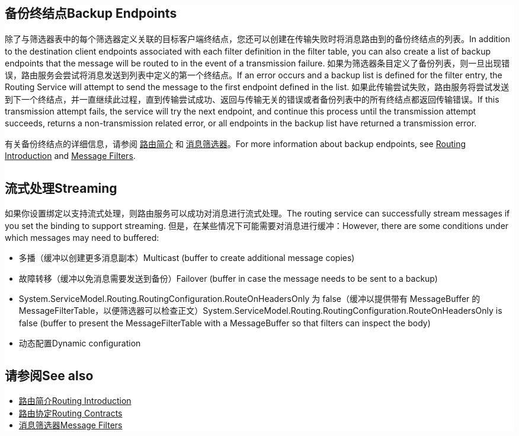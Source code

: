 ## <a name="backup-endpoints"></a><span data-ttu-id="2b1e9-170">备份终结点</span><span class="sxs-lookup"><span data-stu-id="2b1e9-170">Backup Endpoints</span></span>

<span data-ttu-id="2b1e9-171">除了与筛选器表中的每个筛选器定义关联的目标客户端终结点，您还可以创建在传输失败时将消息路由到的备份终结点的列表。</span><span class="sxs-lookup"><span data-stu-id="2b1e9-171">In addition to the destination client endpoints associated with each filter definition in the filter table, you can also create a list of backup endpoints that the message will be routed to in the event of a transmission failure.</span></span> <span data-ttu-id="2b1e9-172">如果为筛选器条目定义了备份列表，则一旦出现错误，路由服务会尝试将消息发送到列表中定义的第一个终结点。</span><span class="sxs-lookup"><span data-stu-id="2b1e9-172">If an error occurs and a backup list is defined for the filter entry, the Routing Service will attempt to send the message to the first endpoint defined in the list.</span></span> <span data-ttu-id="2b1e9-173">如果此传输尝试失败，路由服务将尝试发送到下一个终结点，并一直继续此过程，直到传输尝试成功、返回与传输无关的错误或者备份列表中的所有终结点都返回传输错误。</span><span class="sxs-lookup"><span data-stu-id="2b1e9-173">If this transmission attempt fails, the service will try the next endpoint, and continue this process until the transmission attempt succeeds, returns a non-transmission related error, or all endpoints in the backup list have returned a transmission error.</span></span>

<span data-ttu-id="2b1e9-174">有关备份终结点的详细信息，请参阅 [路由简介](routing-introduction.md) 和 [消息筛选器](message-filters.md)。</span><span class="sxs-lookup"><span data-stu-id="2b1e9-174">For more information about backup endpoints, see [Routing Introduction](routing-introduction.md) and [Message Filters](message-filters.md).</span></span>

## <a name="streaming"></a><span data-ttu-id="2b1e9-175">流式处理</span><span class="sxs-lookup"><span data-stu-id="2b1e9-175">Streaming</span></span>

<span data-ttu-id="2b1e9-176">如果你设置绑定以支持流式处理，则路由服务可以成功对消息进行流式处理。</span><span class="sxs-lookup"><span data-stu-id="2b1e9-176">The routing service can successfully stream messages if you set the binding to support streaming.</span></span>  <span data-ttu-id="2b1e9-177">但是，在某些情况下可能需要对消息进行缓冲：</span><span class="sxs-lookup"><span data-stu-id="2b1e9-177">However, there are some conditions under which messages may need to buffered:</span></span>

- <span data-ttu-id="2b1e9-178">多播（缓冲以创建更多消息副本）</span><span class="sxs-lookup"><span data-stu-id="2b1e9-178">Multicast (buffer to create additional message copies)</span></span>

- <span data-ttu-id="2b1e9-179">故障转移（缓冲以免消息需要发送到备份）</span><span class="sxs-lookup"><span data-stu-id="2b1e9-179">Failover (buffer in case the message needs to be sent to a backup)</span></span>

- <span data-ttu-id="2b1e9-180">System.ServiceModel.Routing.RoutingConfiguration.RouteOnHeadersOnly 为 false（缓冲以提供带有 MessageBuffer 的 MessageFilterTable，以便筛选器可以检查正文）</span><span class="sxs-lookup"><span data-stu-id="2b1e9-180">System.ServiceModel.Routing.RoutingConfiguration.RouteOnHeadersOnly is false (buffer to present the MessageFilterTable with a MessageBuffer so that filters can inspect the body)</span></span>

- <span data-ttu-id="2b1e9-181">动态配置</span><span class="sxs-lookup"><span data-stu-id="2b1e9-181">Dynamic configuration</span></span>

## <a name="see-also"></a><span data-ttu-id="2b1e9-182">请参阅</span><span class="sxs-lookup"><span data-stu-id="2b1e9-182">See also</span></span>

- [<span data-ttu-id="2b1e9-183">路由简介</span><span class="sxs-lookup"><span data-stu-id="2b1e9-183">Routing Introduction</span></span>](routing-introduction.md)
- [<span data-ttu-id="2b1e9-184">路由协定</span><span class="sxs-lookup"><span data-stu-id="2b1e9-184">Routing Contracts</span></span>](routing-contracts.md)
- [<span data-ttu-id="2b1e9-185">消息筛选器</span><span class="sxs-lookup"><span data-stu-id="2b1e9-185">Message Filters</span></span>](message-filters.md)
